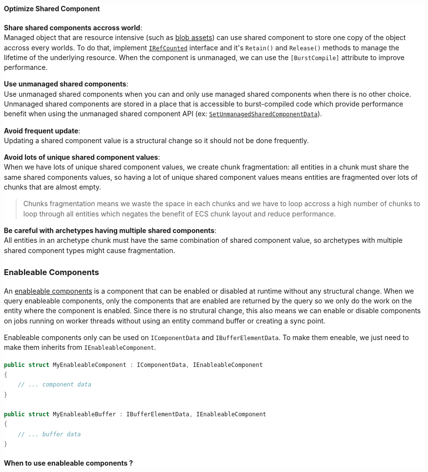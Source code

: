 #### Optimize Shared Component

**Share shared components accross world**:  
Managed object that are resource intensive (such as [blob assets]()) can use shared component to store one copy of the object accross every worlds. To do that, implement [`IRefCounted`](https://docs.unity3d.com/Packages/com.unity.entities@1.3/api/Unity.Entities.IRefCounted.html) interface and it's `Retain()` and `Release()` methods to manage the lifetime of the underlying resource. When the component is unmanaged, we can use the `[BurstCompile]` attribute to improve performance.

**Use unmanaged shared components**:  
Use unmanaged shared components when you can and only use managed shared components when there is no other choice. Unmanaged shared components are stored in a place that is accessible to burst-compiled code which provide performance benefit when using the unmanaged shared component API (ex: [`SetUnmanagedSharedComponentData`](https://docs.unity3d.com/Packages/com.unity.entities@1.3/api/Unity.Entities.EntityManager.SetUnmanagedSharedComponentData.html)).

**Avoid frequent update**:  
Updating a shared component value is a structural change so it should not be done frequently.

**Avoid lots of unique shared component values**:  
When we have lots of unique shared component values, we create chunk fragmentation: all entities in a chunk must share the same shared components values, so having a lot of unique shared component values means entities are fragmented over lots of chunks that are almost empty.    
> Chunks fragmentation means we waste the space in each chunks and we have to loop accross a high number of chunks to loop through all entities which negates the benefit of ECS chunk layout and reduce performance.

**Be careful with archetypes having multiple shared components**:  
All entities in an archetype chunk must have the same combination of shared component value, so archetypes with multiple shared component types might cause fragmentation.

### Enableable Components

An [enableable components]() is a component that can be enabled or disabled at runtime without any structural change. When we query enableable components, only the components that are enabled are returned by the query so we only do the work on the entity where the component is enabled. Since there is no strutural change, this also means we can enable or disable components on jobs running on worker threads without using an entity command buffer or creating a sync point.

Enableable components only can be used on `IComponentData` and `IBufferElementData`. To make them eneable, we just need to make them inherits from `IEnableableComponent`.

```C#
public struct MyEnableableComponent : IComponentData, IEnableableComponent
{
    // ... component data
}

public struct MyEnableableBuffer : IBufferElementData, IEnableableComponent
{
    // ... buffer data
}
```

#### When to use enableable components ?


[1]: https://learn.microsoft.com/en-us/dotnet/framework/interop/blittable-and-non-blittable-types
[2]: https://docs.unity3d.com/Packages/com.unity.entities@1.3/api/Unity.Entities.BlobAssetReference-1.html
[3]: https://docs.unity3d.com/Packages/com.unity.collections@2.5/api/Unity.Collections.FixedString.html
[4]: https://docs.unity3d.com/Packages/com.unity.collections@2.5/api/Unity.Collections.FixedList32Bytes-1.html
[5]: https://docs.unity3d.com/Packages/com.unity.mathematics@1.3/manual/index.html